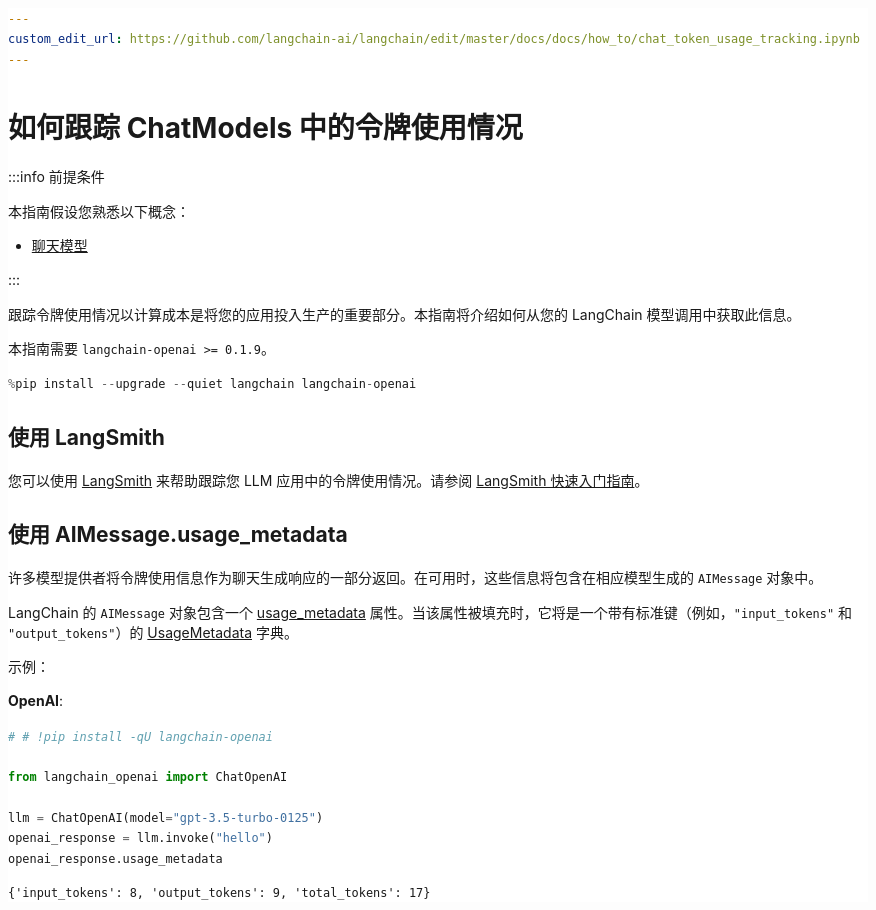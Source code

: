 ```yaml
---
custom_edit_url: https://github.com/langchain-ai/langchain/edit/master/docs/docs/how_to/chat_token_usage_tracking.ipynb
---
```


# 如何跟踪 ChatModels 中的令牌使用情况

:::info 前提条件

本指南假设您熟悉以下概念：
- [聊天模型](/docs/concepts/#chat-models)

:::

跟踪令牌使用情况以计算成本是将您的应用投入生产的重要部分。本指南将介绍如何从您的 LangChain 模型调用中获取此信息。

本指南需要 `langchain-openai >= 0.1.9`。


```python
%pip install --upgrade --quiet langchain langchain-openai
```

## 使用 LangSmith

您可以使用 [LangSmith](https://www.langchain.com/langsmith) 来帮助跟踪您 LLM 应用中的令牌使用情况。请参阅 [LangSmith 快速入门指南](https://docs.smith.langchain.com/)。

## 使用 AIMessage.usage_metadata

许多模型提供者将令牌使用信息作为聊天生成响应的一部分返回。在可用时，这些信息将包含在相应模型生成的 `AIMessage` 对象中。

LangChain 的 `AIMessage` 对象包含一个 [usage_metadata](https://api.python.langchain.com/en/latest/messages/langchain_core.messages.ai.AIMessage.html#langchain_core.messages.ai.AIMessage.usage_metadata) 属性。当该属性被填充时，它将是一个带有标准键（例如，`"input_tokens"` 和 `"output_tokens"`）的 [UsageMetadata](https://api.python.langchain.com/en/latest/messages/langchain_core.messages.ai.UsageMetadata.html) 字典。

示例：

**OpenAI**:


```python
# # !pip install -qU langchain-openai

from langchain_openai import ChatOpenAI

llm = ChatOpenAI(model="gpt-3.5-turbo-0125")
openai_response = llm.invoke("hello")
openai_response.usage_metadata
```



```output
{'input_tokens': 8, 'output_tokens': 9, 'total_tokens': 17}
```
